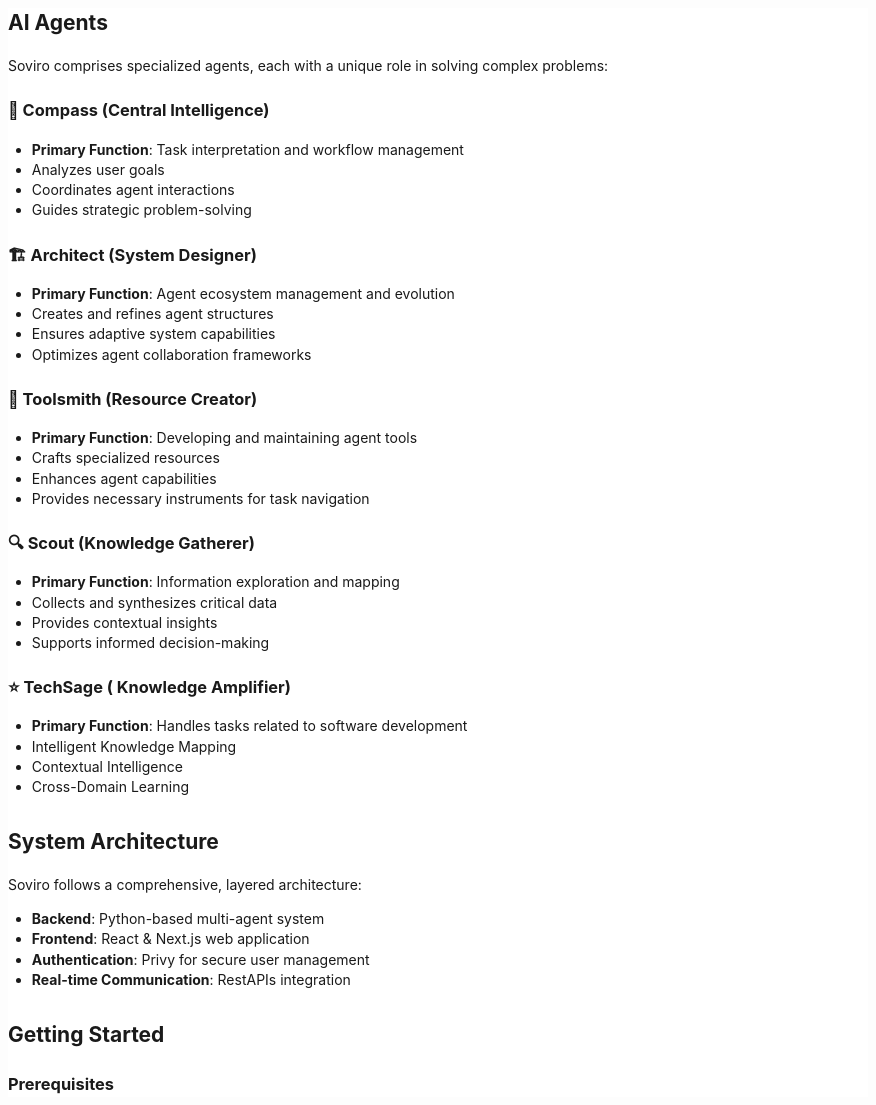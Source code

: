 ## AI Agents

Soviro comprises specialized agents, each with a unique role in solving complex problems:

### 🧭 Compass (Central Intelligence)

- **Primary Function**: Task interpretation and workflow management
- Analyzes user goals
- Coordinates agent interactions
- Guides strategic problem-solving

### 🏗️ Architect (System Designer)

- **Primary Function**: Agent ecosystem management and evolution
- Creates and refines agent structures
- Ensures adaptive system capabilities
- Optimizes agent collaboration frameworks

### 🔧 Toolsmith (Resource Creator)

- **Primary Function**: Developing and maintaining agent tools
- Crafts specialized resources
- Enhances agent capabilities
- Provides necessary instruments for task navigation

### 🔍 Scout (Knowledge Gatherer)

- **Primary Function**: Information exploration and mapping
- Collects and synthesizes critical data
- Provides contextual insights
- Supports informed decision-making

### ⭐ TechSage ( Knowledge Amplifier)

- **Primary Function**: Handles tasks related to software development
- Intelligent Knowledge Mapping
- Contextual Intelligence
- Cross-Domain Learning

## System Architecture

Soviro follows a comprehensive, layered architecture:

- **Backend**: Python-based multi-agent system
- **Frontend**: React & Next.js web application
- **Authentication**: Privy for secure user management
- **Real-time Communication**: RestAPIs integration

## Getting Started

### Prerequisites
